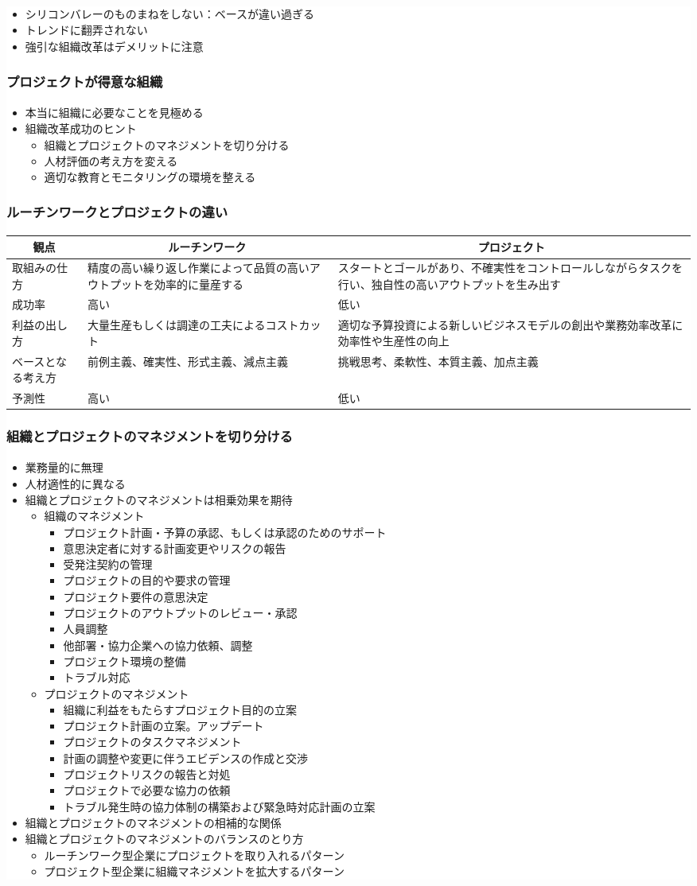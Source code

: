 - シリコンバレーのものまねをしない：ベースが違い過ぎる
- トレンドに翻弄されない
- 強引な組織改革はデメリットに注意

### プロジェクトが得意な組織

- 本当に組織に必要なことを見極める
- 組織改革成功のヒント
  - 組織とプロジェクトのマネジメントを切り分ける
  - 人材評価の考え方を変える
  - 適切な教育とモニタリングの環境を整える

### ルーチンワークとプロジェクトの違い

|観点|ルーチンワーク|プロジェクト|
|---|---|---|
|取組みの仕方|精度の高い繰り返し作業によって品質の高いアウトプットを効率的に量産する|スタートとゴールがあり、不確実性をコントロールしながらタスクを行い、独自性の高いアウトプットを生み出す|
|成功率|高い|低い|
|利益の出し方|大量生産もしくは調達の工夫によるコストカット|適切な予算投資による新しいビジネスモデルの創出や業務効率改革に効率性や生産性の向上|
|ベースとなる考え方|前例主義、確実性、形式主義、減点主義|挑戦思考、柔軟性、本質主義、加点主義|
|予測性|高い|低い|

### 組織とプロジェクトのマネジメントを切り分ける

- 業務量的に無理
- 人材適性的に異なる
- 組織とプロジェクトのマネジメントは相乗効果を期待
  - 組織のマネジメント
    - プロジェクト計画・予算の承認、もしくは承認のためのサポート
    - 意思決定者に対する計画変更やリスクの報告
    - 受発注契約の管理
    - プロジェクトの目的や要求の管理
    - プロジェクト要件の意思決定
    - プロジェクトのアウトプットのレビュー・承認
    - 人員調整
    - 他部署・協力企業への協力依頼、調整
    - プロジェクト環境の整備
    - トラブル対応
  - プロジェクトのマネジメント
    - 組織に利益をもたらすプロジェクト目的の立案
    - プロジェクト計画の立案。アップデート
    - プロジェクトのタスクマネジメント
    - 計画の調整や変更に伴うエビデンスの作成と交渉
    - プロジェクトリスクの報告と対処
    - プロジェクトで必要な協力の依頼
    - トラブル発生時の協力体制の構築および緊急時対応計画の立案
- 組織とプロジェクトのマネジメントの相補的な関係
- 組織とプロジェクトのマネジメントのバランスのとり方
  - ルーチンワーク型企業にプロジェクトを取り入れるパターン
  - プロジェクト型企業に組織マネジメントを拡大するパターン
